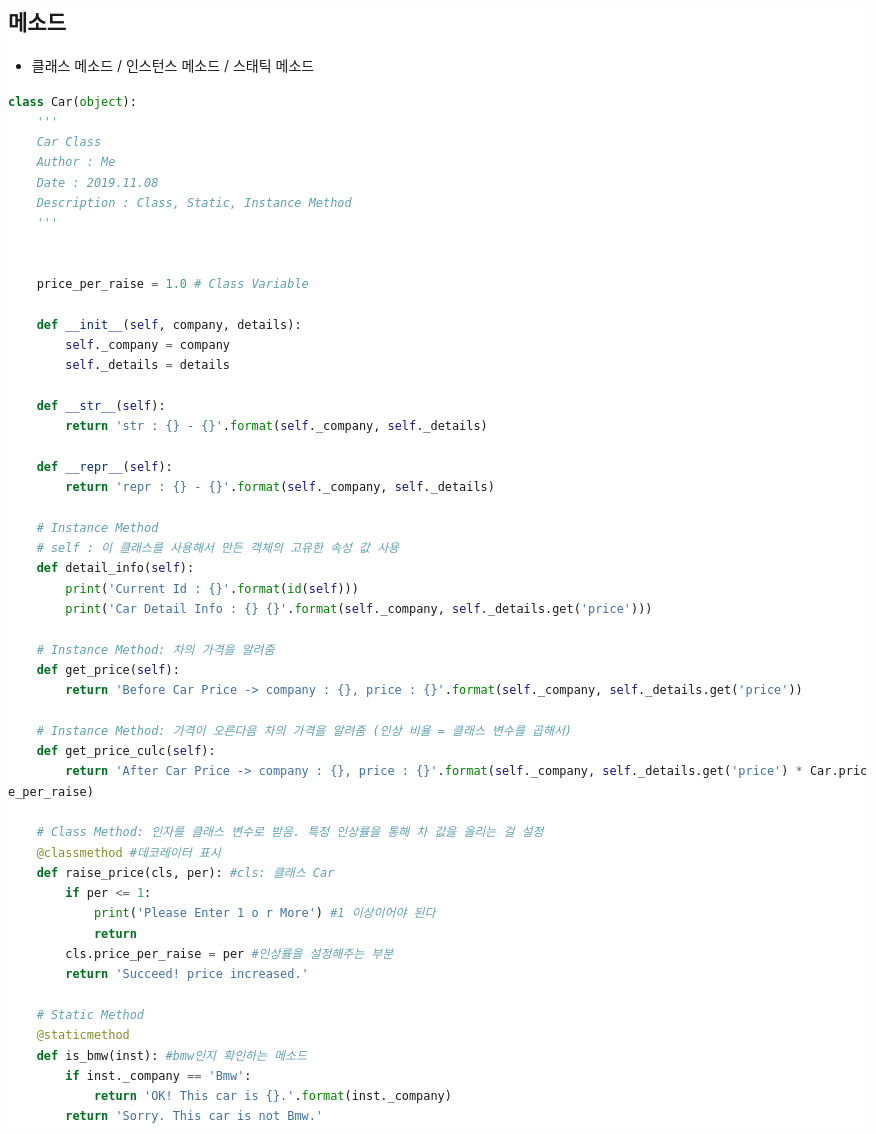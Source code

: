 ## 메소드

- 클래스 메소드 / 인스턴스 메소드 / 스태틱 메소드

```python
class Car(object):
    '''
    Car Class
    Author : Me
    Date : 2019.11.08
    Description : Class, Static, Instance Method
    '''

    
    price_per_raise = 1.0 # Class Variable

    def __init__(self, company, details):
        self._company = company
        self._details = details
        
    def __str__(self):
        return 'str : {} - {}'.format(self._company, self._details)

    def __repr__(self):
        return 'repr : {} - {}'.format(self._company, self._details)

    # Instance Method
    # self : 이 클래스를 사용해서 만든 객체의 고유한 속성 값 사용
    def detail_info(self):
        print('Current Id : {}'.format(id(self)))
        print('Car Detail Info : {} {}'.format(self._company, self._details.get('price')))
        
    # Instance Method: 차의 가격을 알려줌
    def get_price(self):
        return 'Before Car Price -> company : {}, price : {}'.format(self._company, self._details.get('price'))

    # Instance Method: 가격이 오른다음 차의 가격을 알려줌 (인상 비율 = 클래스 변수를 곱해서)
    def get_price_culc(self):
        return 'After Car Price -> company : {}, price : {}'.format(self._company, self._details.get('price') * Car.price_per_raise)

    # Class Method: 인자를 클래스 변수로 받음. 특정 인상률을 통해 차 값을 올리는 걸 설정
    @classmethod #데코레이터 표시
    def raise_price(cls, per): #cls: 클래스 Car
        if per <= 1:
            print('Please Enter 1 o r More') #1 이상이어야 된다
            return
        cls.price_per_raise = per #인상률을 설정해주는 부분
        return 'Succeed! price increased.'

    # Static Method
    @staticmethod
    def is_bmw(inst): #bmw인지 확인하는 메소드
        if inst._company == 'Bmw':
            return 'OK! This car is {}.'.format(inst._company)
        return 'Sorry. This car is not Bmw.'
```
